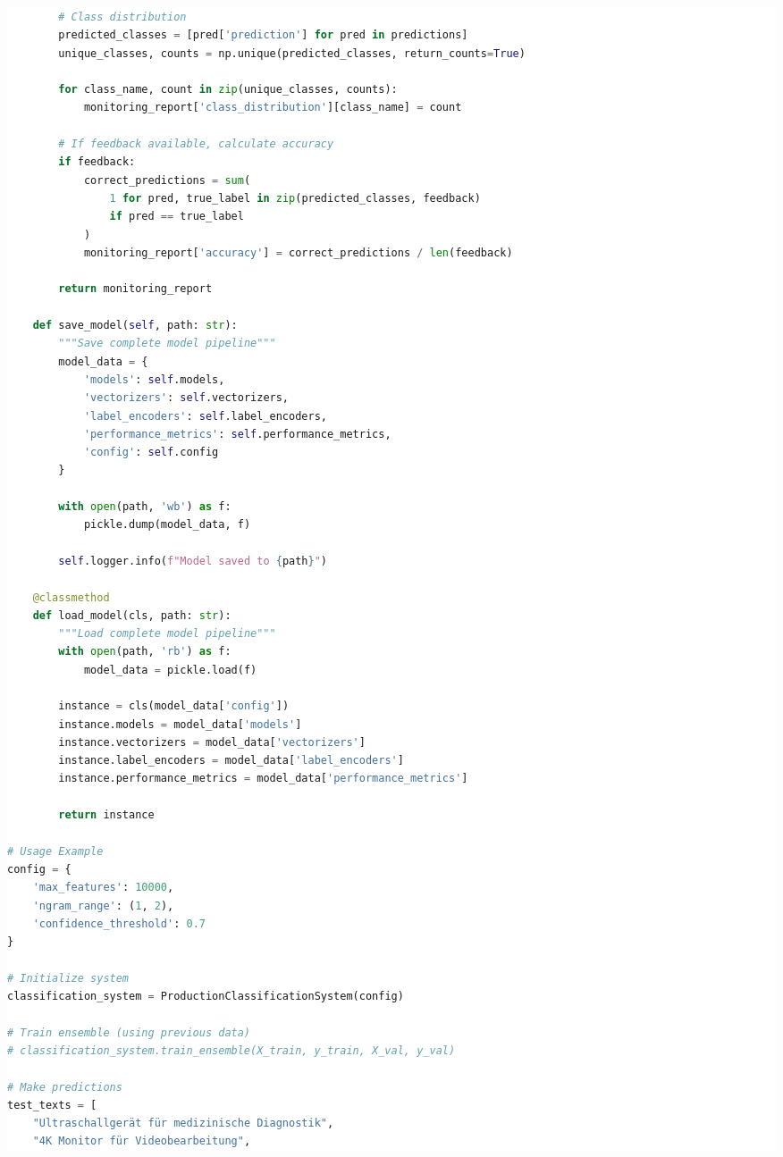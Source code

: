 ```python
        # Class distribution
        predicted_classes = [pred['prediction'] for pred in predictions]
        unique_classes, counts = np.unique(predicted_classes, return_counts=True)

        for class_name, count in zip(unique_classes, counts):
            monitoring_report['class_distribution'][class_name] = count

        # If feedback available, calculate accuracy
        if feedback:
            correct_predictions = sum(
                1 for pred, true_label in zip(predicted_classes, feedback)
                if pred == true_label
            )
            monitoring_report['accuracy'] = correct_predictions / len(feedback)

        return monitoring_report

    def save_model(self, path: str):
        """Save complete model pipeline"""
        model_data = {
            'models': self.models,
            'vectorizers': self.vectorizers,
            'label_encoders': self.label_encoders,
            'performance_metrics': self.performance_metrics,
            'config': self.config
        }

        with open(path, 'wb') as f:
            pickle.dump(model_data, f)

        self.logger.info(f"Model saved to {path}")

    @classmethod
    def load_model(cls, path: str):
        """Load complete model pipeline"""
        with open(path, 'rb') as f:
            model_data = pickle.load(f)

        instance = cls(model_data['config'])
        instance.models = model_data['models']
        instance.vectorizers = model_data['vectorizers']
        instance.label_encoders = model_data['label_encoders']
        instance.performance_metrics = model_data['performance_metrics']

        return instance

# Usage Example
config = {
    'max_features': 10000,
    'ngram_range': (1, 2),
    'confidence_threshold': 0.7
}

# Initialize system
classification_system = ProductionClassificationSystem(config)

# Train ensemble (using previous data)
# classification_system.train_ensemble(X_train, y_train, X_val, y_val)

# Make predictions
test_texts = [
    "Ultraschallgerät für medizinische Diagnostik",
    "4K Monitor für Videobearbeitung",
```